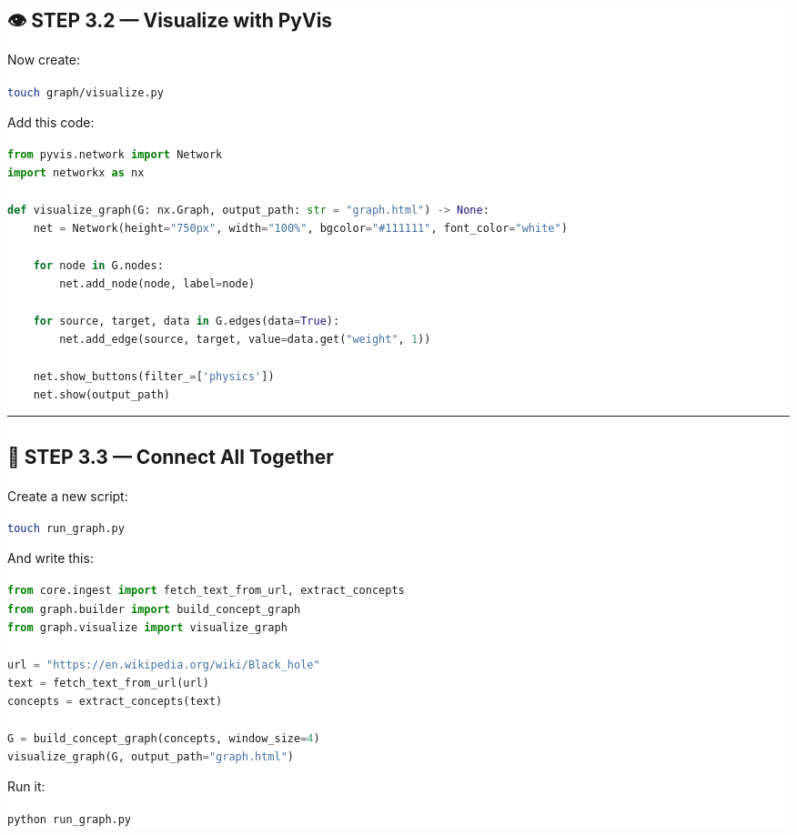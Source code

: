 
## 👁️ STEP 3.2 — Visualize with PyVis

Now create:

```bash
touch graph/visualize.py
```

Add this code:

```python
from pyvis.network import Network
import networkx as nx

def visualize_graph(G: nx.Graph, output_path: str = "graph.html") -> None:
    net = Network(height="750px", width="100%", bgcolor="#111111", font_color="white")

    for node in G.nodes:
        net.add_node(node, label=node)

    for source, target, data in G.edges(data=True):
        net.add_edge(source, target, value=data.get("weight", 1))

    net.show_buttons(filter_=['physics'])
    net.show(output_path)
```

---

## 🚀 STEP 3.3 — Connect All Together

Create a new script:

```bash
touch run_graph.py
```

And write this:

```python
from core.ingest import fetch_text_from_url, extract_concepts
from graph.builder import build_concept_graph
from graph.visualize import visualize_graph

url = "https://en.wikipedia.org/wiki/Black_hole"
text = fetch_text_from_url(url)
concepts = extract_concepts(text)

G = build_concept_graph(concepts, window_size=4)
visualize_graph(G, output_path="graph.html")
```

Run it:

```bash
python run_graph.py
```
